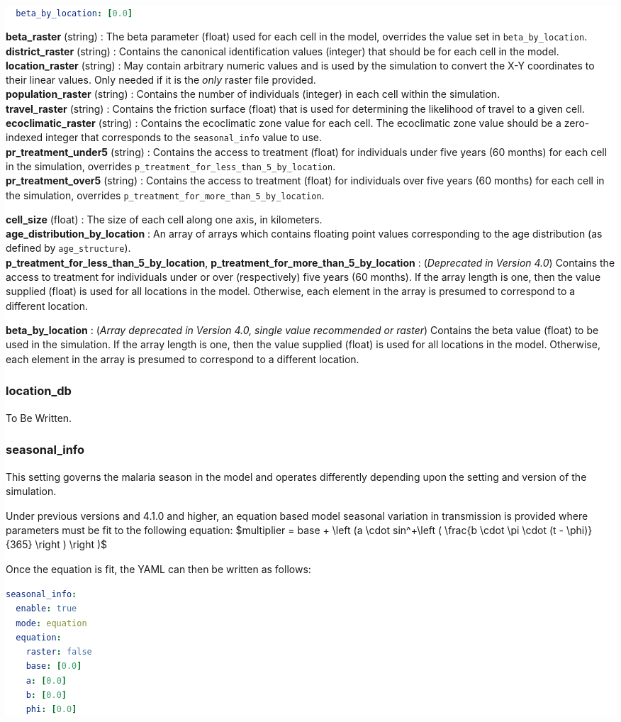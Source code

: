 ```YAML
  beta_by_location: [0.0]
```
**beta_raster** (string) : The beta parameter (float) used for each cell in the model, overrides the value set in `beta_by_location`.\
**district_raster** (string) : Contains the canonical identification values (integer) that should be for each cell in the model.\
**location_raster** (string) : May contain arbitrary numeric values and is used by the simulation to convert the X-Y coordinates to their linear values. Only needed if it is the *only* raster file provided.\
**population_raster** (string) : Contains the number of individuals (integer) in each cell within the simulation.\
**travel_raster** (string) : Contains the friction surface (float) that is used for determining the likelihood of travel to a given cell.\
**ecoclimatic_raster** (string) : Contains the ecoclimatic zone value for each cell. The ecoclimatic zone value should be a zero-indexed integer that corresponds to the `seasonal_info` value to use.\
**pr_treatment_under5** (string) : Contains the access to treatment (float) for individuals under five years (60 months) for each cell in the simulation, overrides `p_treatment_for_less_than_5_by_location`.\
**pr_treatment_over5** (string) : Contains the access to treatment (float) for individuals over five years (60 months) for each cell in the simulation, overrides `p_treatment_for_more_than_5_by_location`.

**cell_size** (float) : The size of each cell along one axis, in kilometers.\
**age_distribution_by_location** : An array of arrays which contains floating point values corresponding to the age distribution (as defined by `age_structure`).\
**p_treatment_for_less_than_5_by_location**, **p_treatment_for_more_than_5_by_location** : (*Deprecated in Version 4.0*) Contains the access to treatment for individuals under or over (respectively) five years (60 months). If the array length is one, then the value supplied (float) is used for all locations in the model. Otherwise, each element in the array is presumed to correspond to a different location. 

**beta_by_location** : (*Array deprecated in Version 4.0, single value recommended or raster*) Contains the beta value (float) to be used in the simulation. If the array length is one, then the value supplied (float) is used for all locations in the model. Otherwise, each element in the array is presumed to correspond to a different location. 

### location_db
To Be Written.


### seasonal_info 
This setting governs the malaria season in the model and operates differently depending upon the setting and version of the simulation.

Under previous versions and 4.1.0 and higher, an equation based model seasonal variation in transmission is provided where parameters must be fit to the following equation: $multiplier = base + \left (a \cdot sin^+\left ( \frac{b \cdot \pi \cdot (t - \phi)}{365} \right ) \right )$

Once the equation is fit, the YAML can then be written as follows:

```YAML
seasonal_info:
  enable: true
  mode: equation
  equation:
    raster: false
    base: [0.0]
    a: [0.0]
    b: [0.0]
    phi: [0.0]
```
